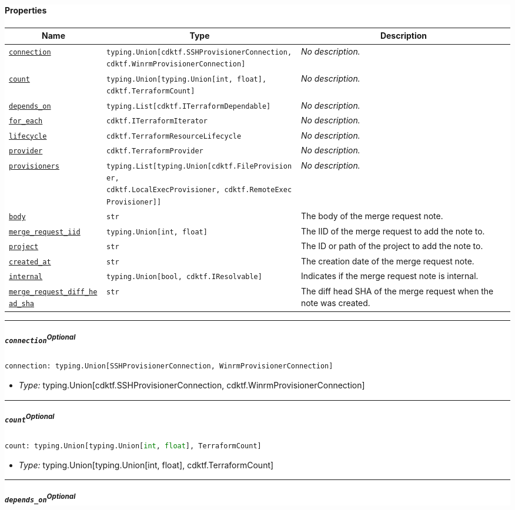 #### Properties <a name="Properties" id="Properties"></a>

| **Name** | **Type** | **Description** |
| --- | --- | --- |
| <code><a href="#@cdktf/provider-gitlab.projectMergeRequestNote.ProjectMergeRequestNoteConfig.property.connection">connection</a></code> | <code>typing.Union[cdktf.SSHProvisionerConnection, cdktf.WinrmProvisionerConnection]</code> | *No description.* |
| <code><a href="#@cdktf/provider-gitlab.projectMergeRequestNote.ProjectMergeRequestNoteConfig.property.count">count</a></code> | <code>typing.Union[typing.Union[int, float], cdktf.TerraformCount]</code> | *No description.* |
| <code><a href="#@cdktf/provider-gitlab.projectMergeRequestNote.ProjectMergeRequestNoteConfig.property.dependsOn">depends_on</a></code> | <code>typing.List[cdktf.ITerraformDependable]</code> | *No description.* |
| <code><a href="#@cdktf/provider-gitlab.projectMergeRequestNote.ProjectMergeRequestNoteConfig.property.forEach">for_each</a></code> | <code>cdktf.ITerraformIterator</code> | *No description.* |
| <code><a href="#@cdktf/provider-gitlab.projectMergeRequestNote.ProjectMergeRequestNoteConfig.property.lifecycle">lifecycle</a></code> | <code>cdktf.TerraformResourceLifecycle</code> | *No description.* |
| <code><a href="#@cdktf/provider-gitlab.projectMergeRequestNote.ProjectMergeRequestNoteConfig.property.provider">provider</a></code> | <code>cdktf.TerraformProvider</code> | *No description.* |
| <code><a href="#@cdktf/provider-gitlab.projectMergeRequestNote.ProjectMergeRequestNoteConfig.property.provisioners">provisioners</a></code> | <code>typing.List[typing.Union[cdktf.FileProvisioner, cdktf.LocalExecProvisioner, cdktf.RemoteExecProvisioner]]</code> | *No description.* |
| <code><a href="#@cdktf/provider-gitlab.projectMergeRequestNote.ProjectMergeRequestNoteConfig.property.body">body</a></code> | <code>str</code> | The body of the merge request note. |
| <code><a href="#@cdktf/provider-gitlab.projectMergeRequestNote.ProjectMergeRequestNoteConfig.property.mergeRequestIid">merge_request_iid</a></code> | <code>typing.Union[int, float]</code> | The IID of the merge request to add the note to. |
| <code><a href="#@cdktf/provider-gitlab.projectMergeRequestNote.ProjectMergeRequestNoteConfig.property.project">project</a></code> | <code>str</code> | The ID or path of the project to add the note to. |
| <code><a href="#@cdktf/provider-gitlab.projectMergeRequestNote.ProjectMergeRequestNoteConfig.property.createdAt">created_at</a></code> | <code>str</code> | The creation date of the merge request note. |
| <code><a href="#@cdktf/provider-gitlab.projectMergeRequestNote.ProjectMergeRequestNoteConfig.property.internal">internal</a></code> | <code>typing.Union[bool, cdktf.IResolvable]</code> | Indicates if the merge request note is internal. |
| <code><a href="#@cdktf/provider-gitlab.projectMergeRequestNote.ProjectMergeRequestNoteConfig.property.mergeRequestDiffHeadSha">merge_request_diff_head_sha</a></code> | <code>str</code> | The diff head SHA of the merge request when the note was created. |

---

##### `connection`<sup>Optional</sup> <a name="connection" id="@cdktf/provider-gitlab.projectMergeRequestNote.ProjectMergeRequestNoteConfig.property.connection"></a>

```python
connection: typing.Union[SSHProvisionerConnection, WinrmProvisionerConnection]
```

- *Type:* typing.Union[cdktf.SSHProvisionerConnection, cdktf.WinrmProvisionerConnection]

---

##### `count`<sup>Optional</sup> <a name="count" id="@cdktf/provider-gitlab.projectMergeRequestNote.ProjectMergeRequestNoteConfig.property.count"></a>

```python
count: typing.Union[typing.Union[int, float], TerraformCount]
```

- *Type:* typing.Union[typing.Union[int, float], cdktf.TerraformCount]

---

##### `depends_on`<sup>Optional</sup> <a name="depends_on" id="@cdktf/provider-gitlab.projectMergeRequestNote.ProjectMergeRequestNoteConfig.property.dependsOn"></a>
